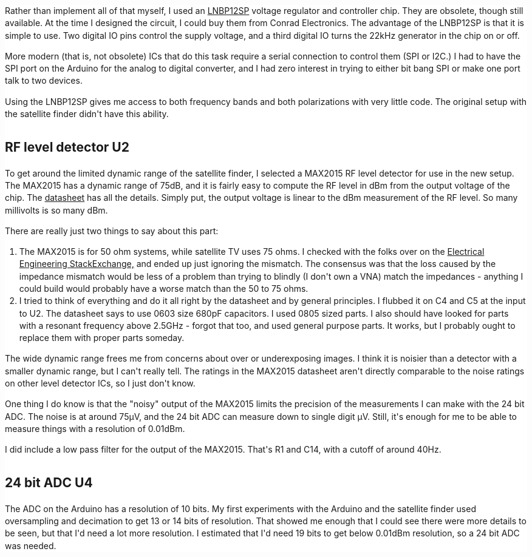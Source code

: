 Rather than implement all of that myself, I used an [LNBP12SP](https://github.com/JosephEoff/Karl-PCB/blob/master/ScannerBoard/Datasheets/U1/001185952-da-01-en-IC_LNB_SUPPLY_LNBP12SP_TR_POWERSO_10_STM.pdf) voltage regulator and controller chip.  They are obsolete, though still available.  At the time I designed the circuit, I could buy them from Conrad Electronics.  The advantage of the LNBP12SP is that it is simple to use.  Two digital IO pins control the supply voltage, and a third digital IO turns the 22kHz generator in the chip on or off.

More modern (that is, not obsolete) ICs that do this task require a serial connection to control them (SPI or I2C.)  I had to have the SPI port on the Arduino for the analog to digital converter, and I had zero interest in trying to either bit bang SPI or make one port talk to two devices.

Using the LNBP12SP gives me access to both frequency bands and both polarizations with very little code.  The original setup with the satellite finder didn't have this ability.

## RF level detector U2

To get around the limited dynamic range of the satellite finder, I selected a MAX2015 RF level detector for use in the new setup.  The MAX2015 has a dynamic range of 75dB, and it is fairly easy to compute the RF level in dBm from the output voltage of the chip.  The [datasheet](https://github.com/JosephEoff/Karl-PCB/blob/master/ScannerBoard/Datasheets/U2/MAX2015.pdf) has all the details.  Simply put, the output voltage is linear to the dBm measurement of the RF level.  So many millivolts is so many dBm.

There are really just two things to say about this part:

1.  The MAX2015 is for 50 ohm systems, while satellite TV uses 75 ohms.  I checked with the folks over on the [Electrical Engineering StackExchange,](https://electronics.stackexchange.com/) and ended up just ignoring the mismatch.  The consensus was that the loss caused by the impedance mismatch would be less of a problem than trying to blindly (I don't own a VNA) match the impedances - anything I could build would probably have a worse match than the 50 to 75 ohms.
2.  I tried to think of everything and do it all right by the datasheet and by general principles.  I flubbed it on C4 and C5 at the input to U2.  The datasheet says to use 0603 size 680pF capacitors.  I used 0805 sized parts.  I also should have looked for parts with a resonant frequency above 2.5GHz - forgot that too, and used general purpose parts.  It works, but I probably ought to replace them with proper parts someday.

The wide dynamic range frees me from concerns about over or underexposing images.  I think it is noisier than a detector with a smaller dynamic range, but I can't really tell.  The ratings in the MAX2015 datasheet aren't directly comparable to the noise ratings on other level detector ICs, so I just don't know.

One thing I do know is that the "noisy" output of the MAX2015 limits the precision of the measurements I can make with the 24 bit ADC.  The noise is at around 75µV, and the 24 bit ADC can measure down to single digit µV.  Still, it's enough for me to be able to measure things with a resolution of 0.01dBm.

I did include a low pass filter for the output of the MAX2015.  That's R1 and C14, with a cutoff of around 40Hz.

## 24 bit ADC U4

The ADC on the Arduino has a resolution of 10 bits.  My first experiments with the Arduino and the satellite finder used oversampling and decimation to get 13 or 14 bits of resolution. That showed me enough that I could see there were more details to be seen, but that I'd need a lot more resolution.  I estimated that I'd need 19 bits to get below 0.01dBm resolution, so a 24 bit ADC was needed.
